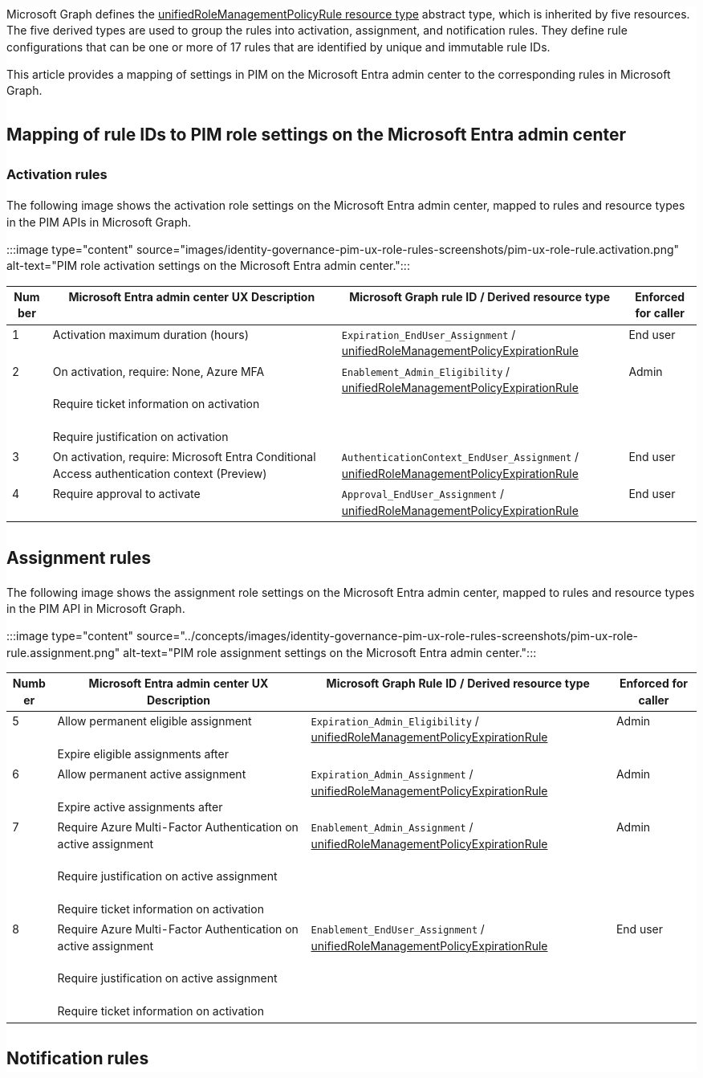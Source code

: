 Microsoft Graph defines the [unifiedRoleManagementPolicyRule resource type](/graph/api/resources/unifiedrolemanagementpolicyrule) abstract type, which is inherited by five resources. The five derived types are used to group the rules into activation, assignment, and notification rules. They define rule configurations that can be one or more of 17 rules that are identified by unique and immutable rule IDs.

This article provides a mapping of settings in PIM on the Microsoft Entra admin center to the corresponding rules in Microsoft Graph.

## Mapping of rule IDs to PIM role settings on the Microsoft Entra admin center



### Activation rules

The following image shows the activation role settings on the Microsoft Entra admin center, mapped to rules and resource types in the PIM APIs in Microsoft Graph.

:::image type="content" source="images/identity-governance-pim-ux-role-rules-screenshots/pim-ux-role-rule.activation.png" alt-text="PIM role activation settings on the Microsoft Entra admin center.":::

| Number | Microsoft Entra admin center UX Description                                                                                                                                        | Microsoft Graph rule ID / Derived resource type                                                   | Enforced for caller |
|---------|---------------------------------------------------------------------------------------------------------------------------------------------------------------------|----------------------------------------------------------------------------------------------------|----------------------|
| 1      | Activation maximum duration (hours)                                                                                                                                | `Expiration_EndUser_Assignment` / [unifiedRoleManagementPolicyExpirationRule](/graph/api/resources/unifiedrolemanagementpolicyexpirationrule)                       | End user            |
| 2      | On activation, require: None, Azure MFA <br/><br/>Require ticket information on activation<br/><br/>Require justification on activation | `Enablement_Admin_Eligibility` / [unifiedRoleManagementPolicyExpirationRule](/graph/api/resources/unifiedrolemanagementpolicyenablementrule)                        | Admin               |
| 3      | On activation, require: Microsoft Entra Conditional Access authentication context (Preview)                                                                               | `AuthenticationContext_EndUser_Assignment` / [unifiedRoleManagementPolicyExpirationRule](/graph/api/resources/unifiedrolemanagementpolicyauthenticationcontextrule) | End user            |
| 4      | Require approval to activate                                                                                                                                       | `Approval_EndUser_Assignment` / [unifiedRoleManagementPolicyExpirationRule](/graph/api/resources/unifiedrolemanagementpolicyapprovalrule)                           | End user            |

## Assignment rules

The following image shows the assignment role settings on the Microsoft Entra admin center, mapped to rules and resource types in the PIM API in Microsoft Graph.

:::image type="content" source="../concepts/images/identity-governance-pim-ux-role-rules-screenshots/pim-ux-role-rule.assignment.png" alt-text="PIM role assignment settings on the Microsoft Entra admin center.":::

| Number | Microsoft Entra admin center UX Description                                                                                                                                          | Microsoft Graph Rule ID / Derived resource type                             | Enforced for caller |
|---------|-----------------------------------------------------------------------------------------------------------------------------------------------------------------------|------------------------------------------------------------------------------|----------------------|
| 5      | Allow permanent eligible assignment<br/><br/>Expire eligible assignments after                                                                                       | `Expiration_Admin_Eligibility` / [unifiedRoleManagementPolicyExpirationRule](/graph/api/resources/unifiedrolemanagementpolicyexpirationrule)  | Admin               |
| 6      | Allow permanent active assignment<br/><br/>Expire active assignments after                                                                                           | `Expiration_Admin_Assignment` / [unifiedRoleManagementPolicyExpirationRule](/graph/api/resources/unifiedrolemanagementpolicyexpirationrule)   | Admin               |
| 7      | Require Azure Multi-Factor Authentication on active assignment<br/><br/>Require justification on active assignment<br/><br/>Require ticket information on activation | `Enablement_Admin_Assignment` / [unifiedRoleManagementPolicyExpirationRule](/graph/api/resources/unifiedrolemanagementpolicyexpirationrule)   | Admin               |
| 8      | Require Azure Multi-Factor Authentication on active assignment<br/><br/>Require justification on active assignment<br/><br/>Require ticket information on activation | `Enablement_EndUser_Assignment` / [unifiedRoleManagementPolicyExpirationRule](/graph/api/resources/unifiedrolemanagementpolicyexpirationrule) |End user            |

## Notification rules
